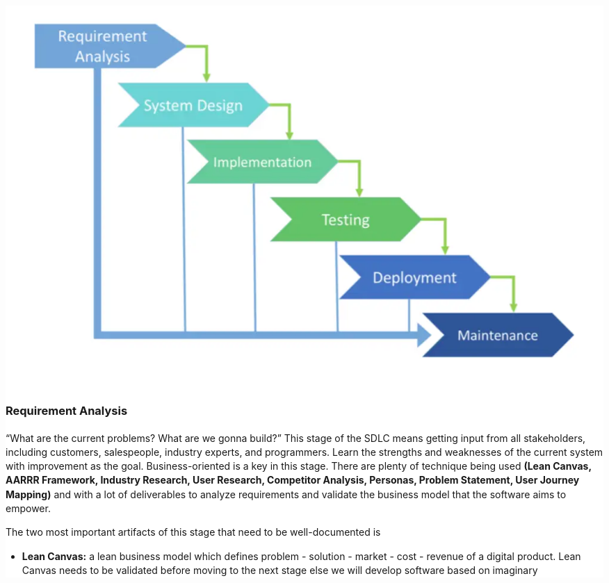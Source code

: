 ![](assets/software-development-life-cycle-101_c9f99108433a5d2449ef51fb884a23dd_md5.webp)

### Requirement Analysis
“What are the current problems? What are we gonna build?” This stage of the SDLC means getting input from all stakeholders, including customers, salespeople, industry experts, and programmers. Learn the strengths and weaknesses of the current system with improvement as the goal.
Business-oriented is a key in this stage. There are plenty of technique being used **(Lean Canvas, AARRR Framework, Industry Research, User Research, Competitor Analysis, Personas, Problem Statement, User Journey Mapping)** and with a lot of deliverables to analyze requirements and validate the business model that the software aims to empower.

The two most important artifacts of this stage that need to be well-documented is

* **Lean Canvas:** a lean business model which defines problem - solution - market - cost - revenue of a digital product. Lean Canvas needs to be validated before moving to the next stage else we will develop software based on imaginary
